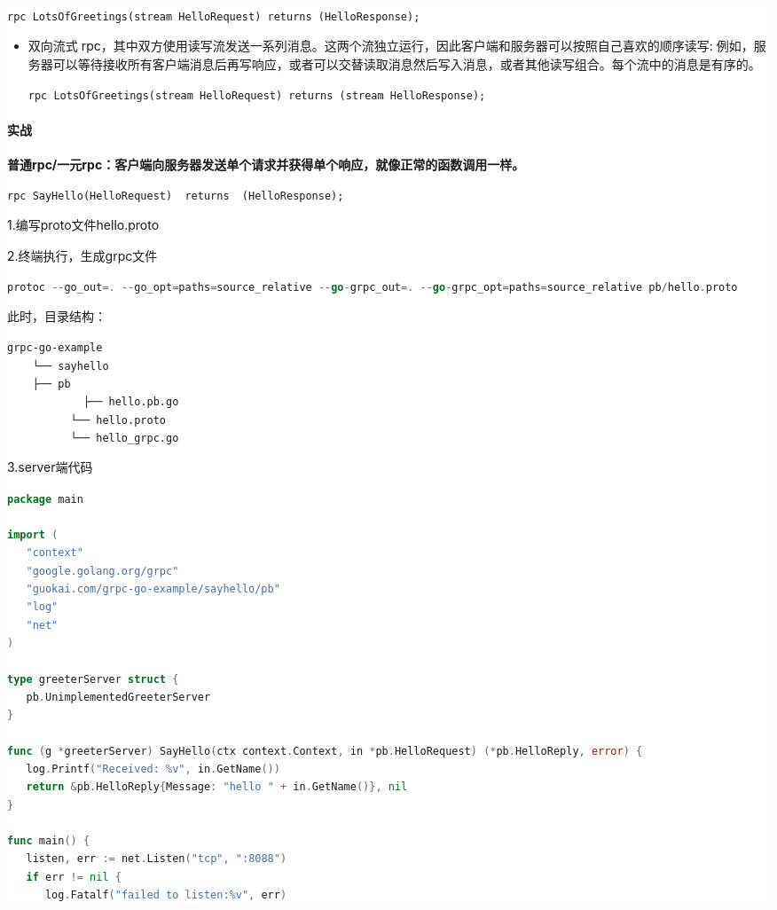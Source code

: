   ```protobuf
  rpc LotsOfGreetings(stream HelloRequest) returns (HelloResponse);
  ```

- 双向流式 rpc，其中双方使用读写流发送一系列消息。这两个流独立运行，因此客户端和服务器可以按照自己喜欢的顺序读写: 例如，服务器可以等待接收所有客户端消息后再写响应，或者可以交替读取消息然后写入消息，或者其他读写组合。每个流中的消息是有序的。

  ```
  rpc LotsOfGreetings(stream HelloRequest) returns (stream HelloResponse);
  ```

  

#### 实战

**普通rpc/一元rpc：客户端向服务器发送单个请求并获得单个响应，就像正常的函数调用一样。**

```
rpc SayHello(HelloRequest)  returns  (HelloResponse);
```

1.编写proto文件hello.proto

```protobuf

```

2.终端执行，生成grpc文件

```go
protoc --go_out=. --go_opt=paths=source_relative --go-grpc_out=. --go-grpc_opt=paths=source_relative pb/hello.proto
```

此时，目录结构：

```bash
grpc-go-example
	└── sayhello
    ├── pb
    		├── hello.pb.go
    	  └── hello.proto
    	  └── hello_grpc.go
```

3.server端代码

```go
package main

import (
   "context"
   "google.golang.org/grpc"
   "guokai.com/grpc-go-example/sayhello/pb"
   "log"
   "net"
)

type greeterServer struct {
   pb.UnimplementedGreeterServer
}

func (g *greeterServer) SayHello(ctx context.Context, in *pb.HelloRequest) (*pb.HelloReply, error) {
   log.Printf("Received: %v", in.GetName())
   return &pb.HelloReply{Message: "hello " + in.GetName()}, nil
}

func main() {
   listen, err := net.Listen("tcp", ":8088")
   if err != nil {
      log.Fatalf("failed to listen:%v", err)
```